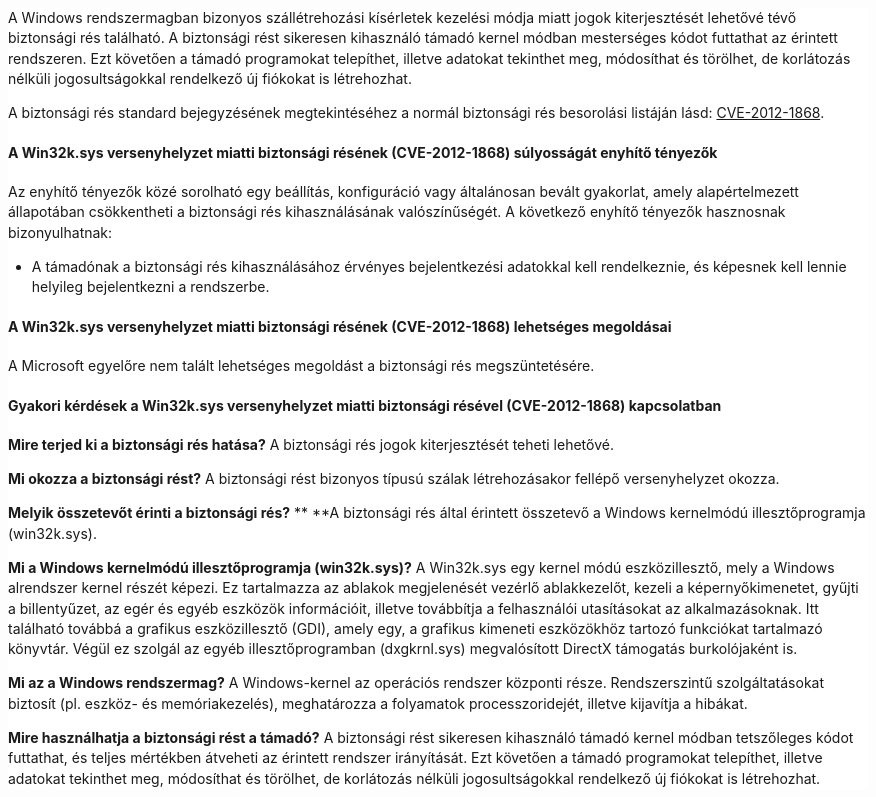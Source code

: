 <span></span>
A Windows rendszermagban bizonyos szállétrehozási kísérletek kezelési módja miatt jogok kiterjesztését lehetővé tévő biztonsági rés található. A biztonsági rést sikeresen kihasználó támadó kernel módban mesterséges kódot futtathat az érintett rendszeren. Ezt követően a támadó programokat telepíthet, illetve adatokat tekinthet meg, módosíthat és törölhet, de korlátozás nélküli jogosultságokkal rendelkező új fiókokat is létrehozhat.

A biztonsági rés standard bejegyzésének megtekintéséhez a normál biztonsági rés besorolási listáján lásd: [CVE-2012-1868](http://www.cve.mitre.org/cgi-bin/cvename.cgi?name=cve-2012-1868).

#### A Win32k.sys versenyhelyzet miatti biztonsági résének (CVE-2012-1868) súlyosságát enyhítő tényezők

Az enyhítő tényezők közé sorolható egy beállítás, konfiguráció vagy általánosan bevált gyakorlat, amely alapértelmezett állapotában csökkentheti a biztonsági rés kihasználásának valószínűségét. A következő enyhítő tényezők hasznosnak bizonyulhatnak:

-   A támadónak a biztonsági rés kihasználásához érvényes bejelentkezési adatokkal kell rendelkeznie, és képesnek kell lennie helyileg bejelentkezni a rendszerbe.

#### A Win32k.sys versenyhelyzet miatti biztonsági résének (CVE-2012-1868) lehetséges megoldásai

A Microsoft egyelőre nem talált lehetséges megoldást a biztonsági rés megszüntetésére.

#### Gyakori kérdések a Win32k.sys versenyhelyzet miatti biztonsági résével (CVE-2012-1868) kapcsolatban

**Mire terjed ki a biztonsági rés hatása?**
A biztonsági rés jogok kiterjesztését teheti lehetővé.

**Mi okozza a biztonsági rést?**
A biztonsági rést bizonyos típusú szálak létrehozásakor fellépő versenyhelyzet okozza.

**Melyik összetevőt érinti a biztonsági rés?** **
**A biztonsági rés által érintett összetevő a Windows kernelmódú illesztőprogramja (win32k.sys).

**Mi a Windows kernelmódú illesztőprogramja (win32k.sys)?**
A Win32k.sys egy kernel módú eszközillesztő, mely a Windows alrendszer kernel részét képezi. Ez tartalmazza az ablakok megjelenését vezérlő ablakkezelőt, kezeli a képernyőkimenetet, gyűjti a billentyűzet, az egér és egyéb eszközök információit, illetve továbbítja a felhasználói utasításokat az alkalmazásoknak. Itt található továbbá a grafikus eszközillesztő (GDI), amely egy, a grafikus kimeneti eszközökhöz tartozó funkciókat tartalmazó könyvtár. Végül ez szolgál az egyéb illesztőprogramban (dxgkrnl.sys) megvalósított DirectX támogatás burkolójaként is.

**Mi az a Windows rendszermag?**
A Windows-kernel az operációs rendszer központi része. Rendszerszintű szolgáltatásokat biztosít (pl. eszköz- és memóriakezelés), meghatározza a folyamatok processzoridejét, illetve kijavítja a hibákat.

**Mire használhatja a biztonsági rést a támadó?**
A biztonsági rést sikeresen kihasználó támadó kernel módban tetszőleges kódot futtathat, és teljes mértékben átveheti az érintett rendszer irányítását. Ezt követően a támadó programokat telepíthet, illetve adatokat tekinthet meg, módosíthat és törölhet, de korlátozás nélküli jogosultságokkal rendelkező új fiókokat is létrehozhat.
